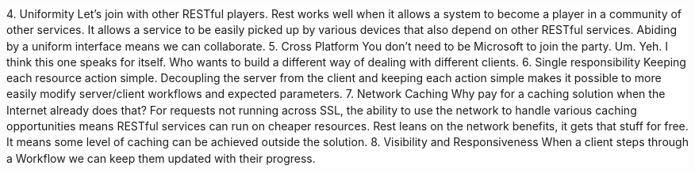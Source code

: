 </tr>

<tr>

<td>4.</td>

<td>Uniformity</td>

<td>Let’s join with other RESTful players.</td>

<td>Rest works well when it allows a system to become a player in a community of other services. It allows a service to be easily picked up by various devices that also depend on other RESTful services. Abiding by a uniform interface means we can collaborate.</td>

</tr>

<tr>

<td>5.</td>

<td>Cross Platform</td>

<td>You don’t need to be Microsoft to join the party.</td>

<td>Um. Yeh. I think this one speaks for itself. Who wants to build a different way of dealing with different clients.</td>

</tr>

<tr>

<td>6.</td>

<td>Single responsibility</td>

<td>Keeping each resource action simple.</td>

<td>Decoupling the server from the client and keeping each action simple makes it possible to more easily modify server/client workflows and expected parameters.</td>

</tr>

<tr>

<td>7.</td>

<td>Network Caching</td>

<td>Why pay for a caching solution when the Internet already does that?</td>

<td>For requests not running across SSL, the ability to use the network to handle various caching opportunities means RESTful services can run on cheaper resources. Rest leans on the network benefits, it gets that stuff for free. It means some level of caching can be achieved outside the solution.</td>

</tr>

<tr>

<td>8.</td>

<td>Visibility and Responsiveness</td>

<td>When a client steps through a Workflow we can keep them updated with their progress.</td>
